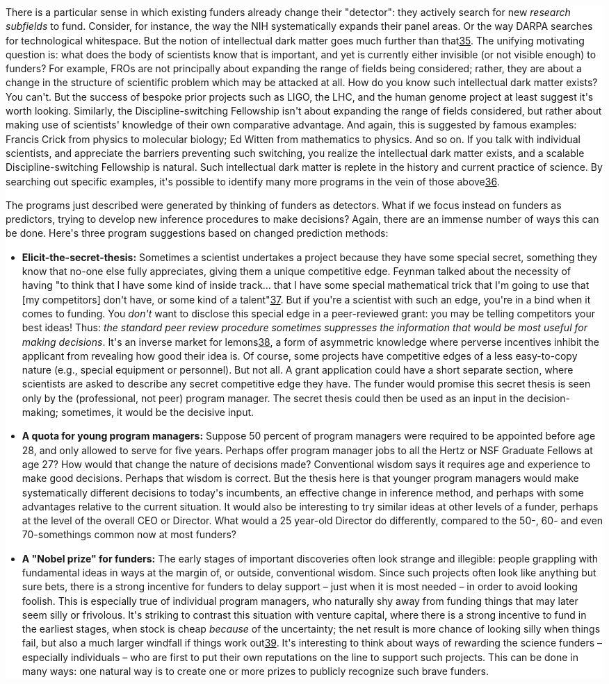 There is a particular sense in which existing funders already change their "detector": they actively search for new *research subfields* to fund. Consider, for instance, the way the NIH systematically expands their panel areas. Or the way DARPA searches for technological whitespace. But the notion of intellectual dark matter goes much further than that[35](#fn35). The unifying motivating question is: what does the body of scientists know that is important, and yet is currently either invisible (or not visible enough) to funders? For example, FROs are not principally about expanding the range of fields being considered; rather, they are about a change in the structure of scientific problem which may be attacked at all. How do you know such intellectual dark matter exists? You can't. But the success of bespoke prior projects such as LIGO, the LHC, and the human genome project at least suggest it's worth looking. Similarly, the Discipline-switching Fellowship isn't about expanding the range of fields considered, but rather about making use of scientists' knowledge of their own comparative advantage. And again, this is suggested by famous examples: Francis Crick from physics to molecular biology; Ed Witten from mathematics to physics. And so on. If you talk with individual scientists, and appreciate the barriers preventing such switching, you realize the intellectual dark matter exists, and a scalable Discipline-switching Fellowship is natural. Such intellectual dark matter is replete in the history and current practice of science. By searching out specific examples, it's possible to identify many more programs in the vein of those above[36](#fn36).

The programs just described were generated by thinking of funders as detectors. What if we focus instead on funders as predictors, trying to develop new inference procedures to make decisions? Again, there are an immense number of ways this can be done. Here's three program suggestions based on changed prediction methods:

-   **Elicit-the-secret-thesis:** Sometimes a scientist undertakes a project because they have some special secret, something they know that no-one else fully appreciates, giving them a unique competitive edge. Feynman talked about the necessity of having "to think that I have some kind of inside track… that I have some special mathematical trick that I'm going to use that \[my competitors\] don't have, or some kind of a talent"[37](#fn37). But if you're a scientist with such an edge, you're in a bind when it comes to funding. You *don't* want to disclose this special edge in a peer-reviewed grant: you may be telling competitors your best ideas! Thus: *the standard peer review procedure* *sometimes suppresses the information that would be most useful* *for making decisions*. It's an inverse market for lemons[38](#fn38), a form of asymmetric knowledge where perverse incentives inhibit the applicant from revealing how good their idea is. Of course, some projects have competitive edges of a less easy-to-copy nature (e.g., special equipment or personnel). But not all. A grant application could have a short separate section, where scientists are asked to describe any secret competitive edge they have. The funder would promise this secret thesis is seen only by the (professional, not peer) program manager. The secret thesis could then be used as an input in the decision-making; sometimes, it would be the decisive input.
    
-   **A quota for young program managers:** Suppose 50 percent of program managers were required to be appointed before age 28, and only allowed to serve for five years. Perhaps offer program manager jobs to all the Hertz or NSF Graduate Fellows at age 27? How would that change the nature of decisions made? Conventional wisdom says it requires age and experience to make good decisions. Perhaps that wisdom is correct. But the thesis here is that younger program managers would make systematically different decisions to today's incumbents, an effective change in inference method, and perhaps with some advantages relative to the current situation. It would also be interesting to try similar ideas at other levels of a funder, perhaps at the level of the overall CEO or Director. What would a 25 year-old Director do differently, compared to the 50-, 60- and even 70-somethings common now at most funders?
    
-   **A "Nobel prize" for funders:** The early stages of important discoveries often look strange and illegible: people grappling with fundamental ideas in ways at the margin of, or outside, conventional wisdom. Since such projects often look like anything but sure bets, there is a strong incentive for funders to delay support – just when it is most needed – in order to avoid looking foolish. This is especially true of individual program managers, who naturally shy away from funding things that may later seem silly or frivolous. It's striking to contrast this situation with venture capital, where there is a strong incentive to fund in the earliest stages, when stock is cheap *because* of the uncertainty; the net result is more chance of looking silly when things fail, but also a much larger windfall if things work out[39](#fn39). It's interesting to think about ways of rewarding the science funders – especially individuals – who are first to put their own reputations on the line to support such projects. This can be done in many ways: one natural way is to create one or more prizes to publicly recognize such brave funders.
    